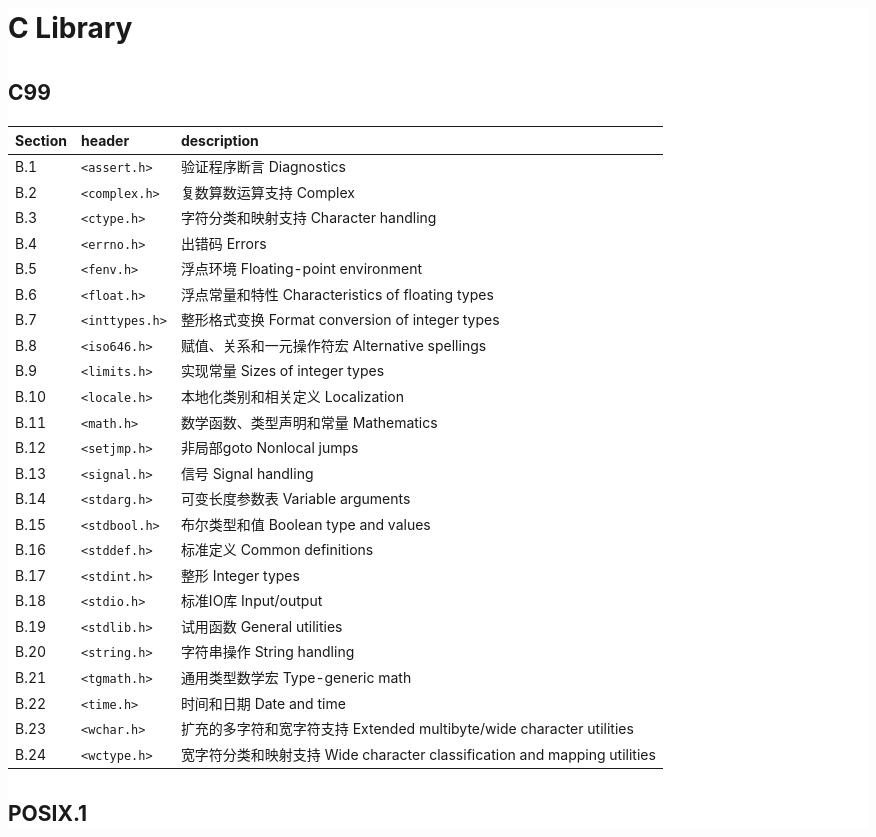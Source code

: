 # C Library

## C99

|Section|header|description|
|:---|:---|:---|
|B.1|`<assert.h>`|验证程序断言 Diagnostics|
|B.2|`<complex.h>`|复数算数运算支持 Complex|
|B.3|`<ctype.h>`|字符分类和映射支持 Character handling|
|B.4|`<errno.h>`|出错码 Errors|
|B.5|`<fenv.h>`|浮点环境 Floating-point environment|
|B.6|`<float.h>`|浮点常量和特性 Characteristics of floating types|
|B.7|`<inttypes.h>`|整形格式变换 Format conversion of integer types|
|B.8|`<iso646.h>`|赋值、关系和一元操作符宏 Alternative spellings|
|B.9|`<limits.h>`|实现常量 Sizes of integer types|
|B.10|`<locale.h>`|本地化类别和相关定义 Localization|
|B.11|`<math.h>`|数学函数、类型声明和常量 Mathematics|
|B.12|`<setjmp.h>`|非局部goto Nonlocal jumps|
|B.13|`<signal.h>`|信号 Signal handling|
|B.14|`<stdarg.h>`|可变长度参数表 Variable arguments|
|B.15|`<stdbool.h>`|布尔类型和值 Boolean type and values|
|B.16|`<stddef.h>`|标准定义 Common definitions|
|B.17|`<stdint.h>`|整形 Integer types|
|B.18|`<stdio.h>`|标准IO库 Input/output|
|B.19|`<stdlib.h>`|试用函数 General utilities|
|B.20|`<string.h>`|字符串操作 String handling|
|B.21|`<tgmath.h>`|通用类型数学宏 Type-generic math|
|B.22|`<time.h>`|时间和日期 Date and time|
|B.23|`<wchar.h>`|扩充的多字符和宽字符支持 Extended multibyte/wide character utilities|
|B.24|`<wctype.h>`|宽字符分类和映射支持 Wide character classification and mapping utilities|


## POSIX.1

